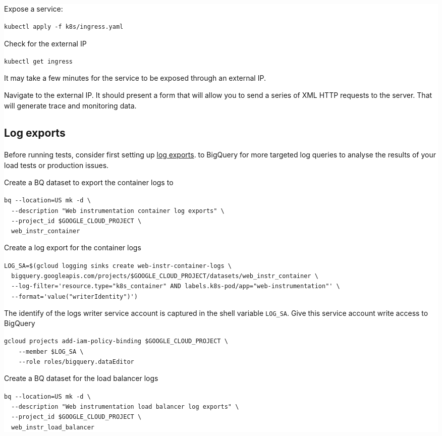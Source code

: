 Expose a service:

```shell
kubectl apply -f k8s/ingress.yaml
```

Check for the external IP

```shell
kubectl get ingress
```

It may take a few minutes for the service to be exposed through an external IP.

Navigate to the external IP. It should present a form that will allow you to
send a series of XML HTTP requests to the server. That will generate trace and
monitoring data.

## Log exports

Before running tests, consider first setting up
[log exports](https://cloud.google.com/logging/docs/export).
to BigQuery for more targeted log queries to analyse the results of your load
tests or production issues.

Create a BQ dataset to export the container logs to

```shell
bq --location=US mk -d \
  --description "Web instrumentation container log exports" \
  --project_id $GOOGLE_CLOUD_PROJECT \
  web_instr_container
```

Create a log export for the container logs

```shell
LOG_SA=$(gcloud logging sinks create web-instr-container-logs \
  bigquery.googleapis.com/projects/$GOOGLE_CLOUD_PROJECT/datasets/web_instr_container \
  --log-filter='resource.type="k8s_container" AND labels.k8s-pod/app="web-instrumentation"' \
  --format='value("writerIdentity")')
```

The identify of the logs writer service account is captured in the shell
variable `LOG_SA`. Give this service account write access to BigQuery

```shell
gcloud projects add-iam-policy-binding $GOOGLE_CLOUD_PROJECT \
    --member $LOG_SA \
    --role roles/bigquery.dataEditor
```

Create a BQ dataset for the load balancer logs

```shell
bq --location=US mk -d \
  --description "Web instrumentation load balancer log exports" \
  --project_id $GOOGLE_CLOUD_PROJECT \
  web_instr_load_balancer
```
